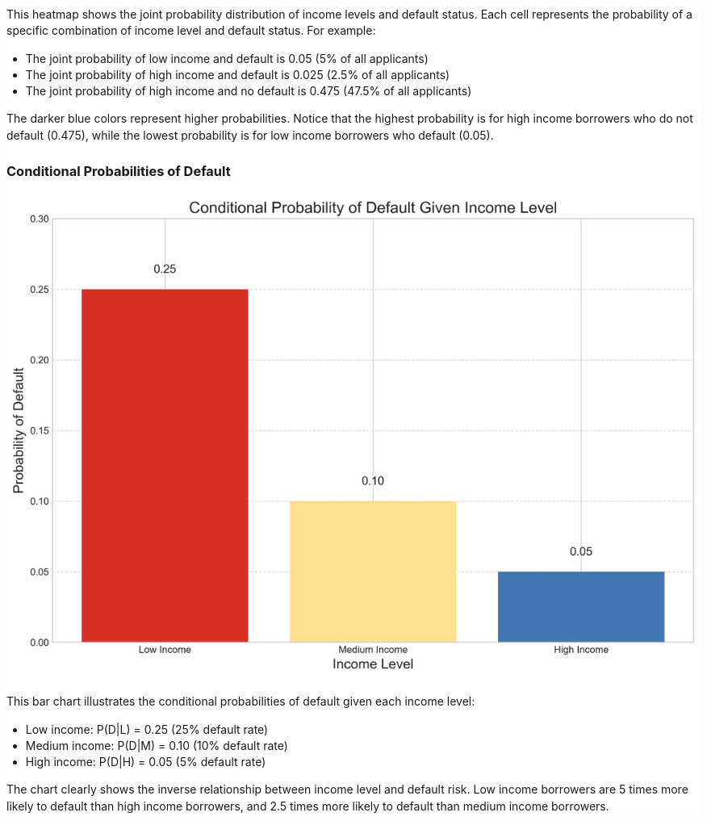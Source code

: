 This heatmap shows the joint probability distribution of income levels and default status. Each cell represents the probability of a specific combination of income level and default status. For example:
- The joint probability of low income and default is 0.05 (5% of all applicants)
- The joint probability of high income and default is 0.025 (2.5% of all applicants)
- The joint probability of high income and no default is 0.475 (47.5% of all applicants)

The darker blue colors represent higher probabilities. Notice that the highest probability is for high income borrowers who do not default (0.475), while the lowest probability is for low income borrowers who default (0.05).

### Conditional Probabilities of Default
![Conditional Probabilities](../Images/L2_1_Quiz_12/conditional_probability.png)

This bar chart illustrates the conditional probabilities of default given each income level:
- Low income: P(D|L) = 0.25 (25% default rate)
- Medium income: P(D|M) = 0.10 (10% default rate)
- High income: P(D|H) = 0.05 (5% default rate)

The chart clearly shows the inverse relationship between income level and default risk. Low income borrowers are 5 times more likely to default than high income borrowers, and 2.5 times more likely to default than medium income borrowers.
